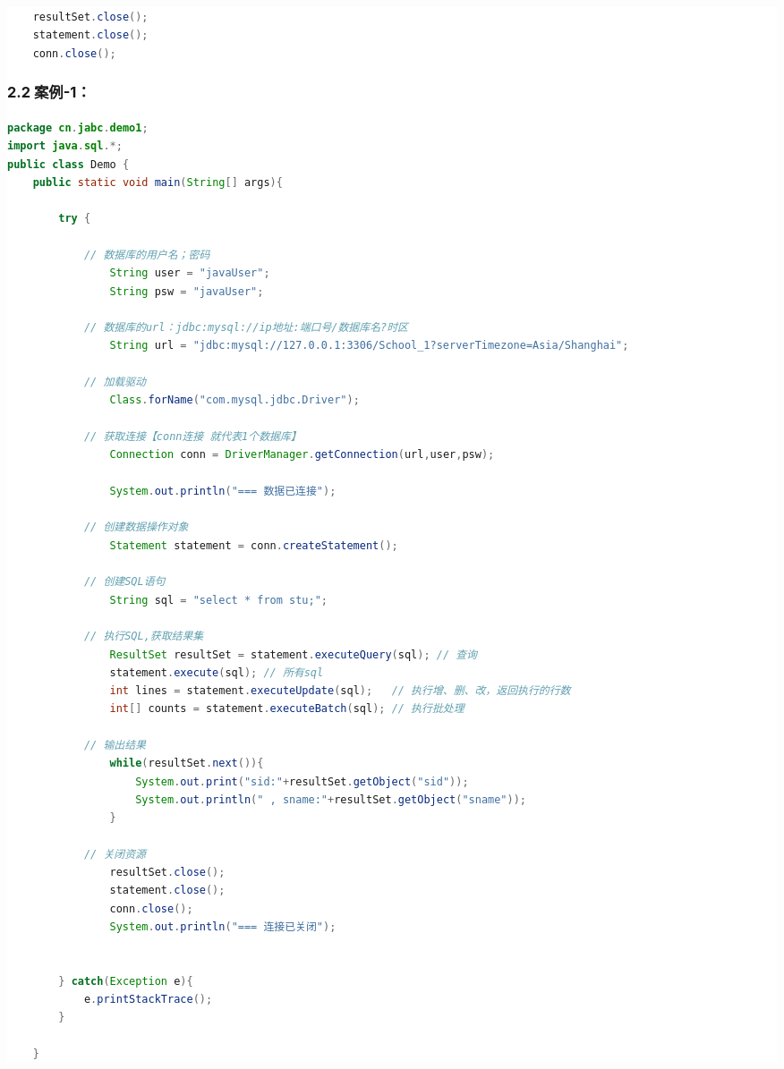 ```java
	resultSet.close();
 	statement.close();
	conn.close();
```







### 2.2 案例-1：

```java
package cn.jabc.demo1;
import java.sql.*;
public class Demo {
    public static void main(String[] args){

        try {

            // 数据库的用户名；密码
                String user = "javaUser";
                String psw = "javaUser";

            // 数据库的url：jdbc:mysql://ip地址:端口号/数据库名?时区
                String url = "jdbc:mysql://127.0.0.1:3306/School_1?serverTimezone=Asia/Shanghai";

            // 加载驱动
                Class.forName("com.mysql.jdbc.Driver");

            // 获取连接【conn连接 就代表1个数据库】
                Connection conn = DriverManager.getConnection(url,user,psw);

                System.out.println("=== 数据已连接");

            // 创建数据操作对象
                Statement statement = conn.createStatement();

            // 创建SQL语句
                String sql = "select * from stu;";

            // 执行SQL,获取结果集
                ResultSet resultSet = statement.executeQuery(sql); // 查询
                statement.execute(sql);	// 所有sql
            	int lines = statement.executeUpdate(sql);	// 执行增、删、改，返回执行的行数
                int[] counts = statement.executeBatch(sql);	// 执行批处理

            // 输出结果
                while(resultSet.next()){
                    System.out.print("sid:"+resultSet.getObject("sid"));
                    System.out.println(" , sname:"+resultSet.getObject("sname"));
                }

            // 关闭资源
                resultSet.close();
                statement.close();
                conn.close();
                System.out.println("=== 连接已关闭");


        } catch(Exception e){
            e.printStackTrace();
        }

    }
```